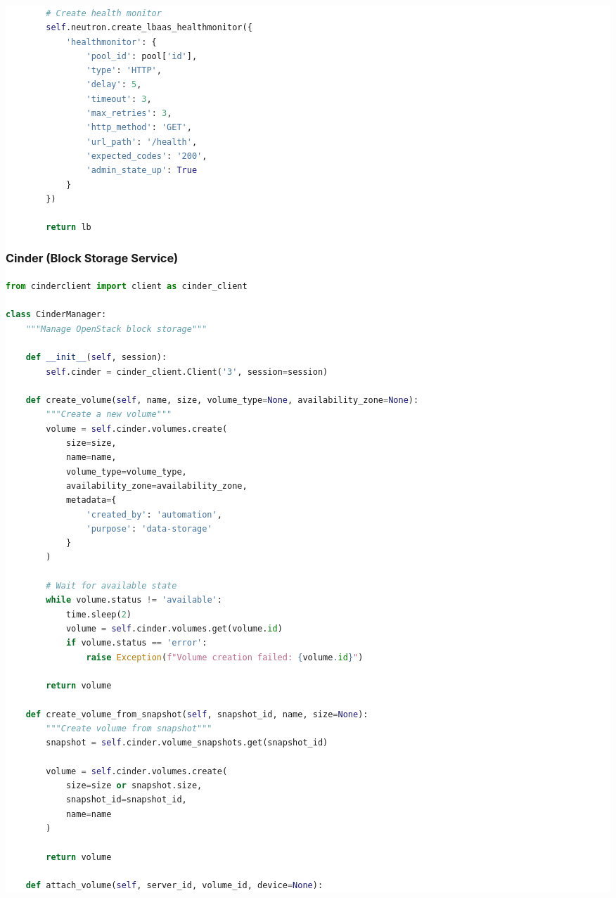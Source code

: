 ```python
        # Create health monitor
        self.neutron.create_lbaas_healthmonitor({
            'healthmonitor': {
                'pool_id': pool['id'],
                'type': 'HTTP',
                'delay': 5,
                'timeout': 3,
                'max_retries': 3,
                'http_method': 'GET',
                'url_path': '/health',
                'expected_codes': '200',
                'admin_state_up': True
            }
        })
        
        return lb
```

### Cinder (Block Storage Service)
```python
from cinderclient import client as cinder_client

class CinderManager:
    """Manage OpenStack block storage"""
    
    def __init__(self, session):
        self.cinder = cinder_client.Client('3', session=session)
    
    def create_volume(self, name, size, volume_type=None, availability_zone=None):
        """Create a new volume"""
        volume = self.cinder.volumes.create(
            size=size,
            name=name,
            volume_type=volume_type,
            availability_zone=availability_zone,
            metadata={
                'created_by': 'automation',
                'purpose': 'data-storage'
            }
        )
        
        # Wait for available state
        while volume.status != 'available':
            time.sleep(2)
            volume = self.cinder.volumes.get(volume.id)
            if volume.status == 'error':
                raise Exception(f"Volume creation failed: {volume.id}")
        
        return volume
    
    def create_volume_from_snapshot(self, snapshot_id, name, size=None):
        """Create volume from snapshot"""
        snapshot = self.cinder.volume_snapshots.get(snapshot_id)
        
        volume = self.cinder.volumes.create(
            size=size or snapshot.size,
            snapshot_id=snapshot_id,
            name=name
        )
        
        return volume
    
    def attach_volume(self, server_id, volume_id, device=None):
```